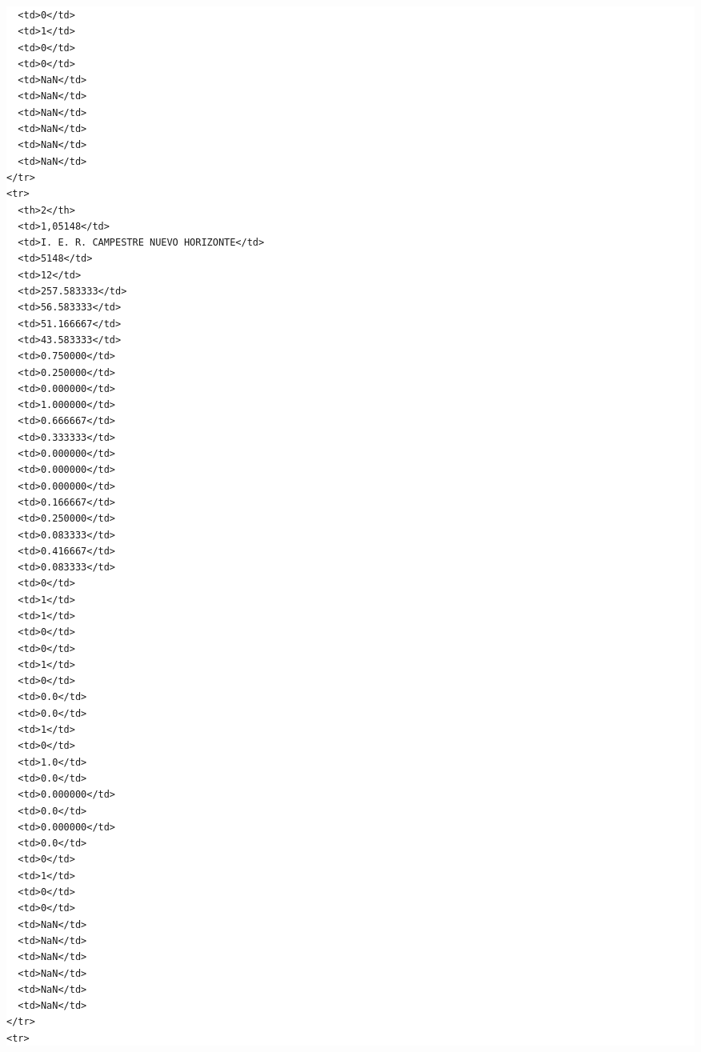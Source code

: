       <td>0</td>
      <td>1</td>
      <td>0</td>
      <td>0</td>
      <td>NaN</td>
      <td>NaN</td>
      <td>NaN</td>
      <td>NaN</td>
      <td>NaN</td>
      <td>NaN</td>
    </tr>
    <tr>
      <th>2</th>
      <td>1,05148</td>
      <td>I. E. R. CAMPESTRE NUEVO HORIZONTE</td>
      <td>5148</td>
      <td>12</td>
      <td>257.583333</td>
      <td>56.583333</td>
      <td>51.166667</td>
      <td>43.583333</td>
      <td>0.750000</td>
      <td>0.250000</td>
      <td>0.000000</td>
      <td>1.000000</td>
      <td>0.666667</td>
      <td>0.333333</td>
      <td>0.000000</td>
      <td>0.000000</td>
      <td>0.000000</td>
      <td>0.166667</td>
      <td>0.250000</td>
      <td>0.083333</td>
      <td>0.416667</td>
      <td>0.083333</td>
      <td>0</td>
      <td>1</td>
      <td>1</td>
      <td>0</td>
      <td>0</td>
      <td>1</td>
      <td>0</td>
      <td>0.0</td>
      <td>0.0</td>
      <td>1</td>
      <td>0</td>
      <td>1.0</td>
      <td>0.0</td>
      <td>0.000000</td>
      <td>0.0</td>
      <td>0.000000</td>
      <td>0.0</td>
      <td>0</td>
      <td>1</td>
      <td>0</td>
      <td>0</td>
      <td>NaN</td>
      <td>NaN</td>
      <td>NaN</td>
      <td>NaN</td>
      <td>NaN</td>
      <td>NaN</td>
    </tr>
    <tr>